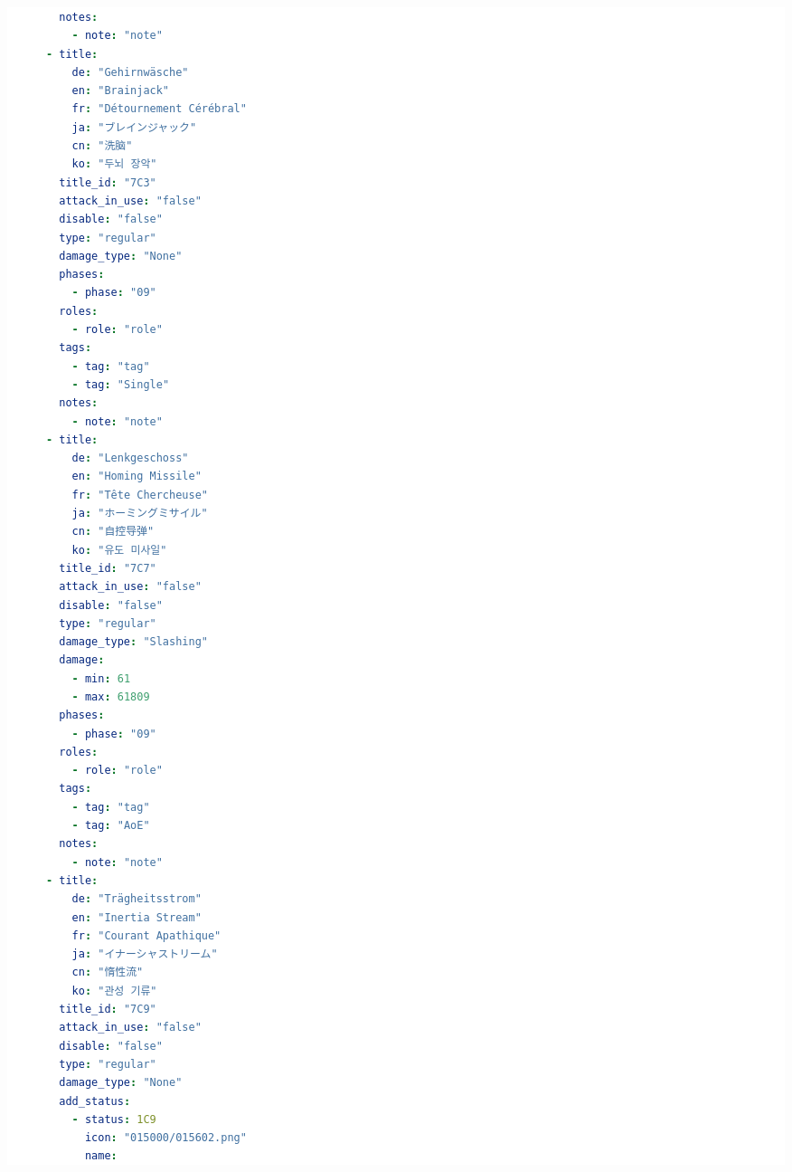 ```yaml
        notes:
          - note: "note"
      - title:
          de: "Gehirnwäsche"
          en: "Brainjack"
          fr: "Détournement Cérébral"
          ja: "ブレインジャック"
          cn: "洗脑"
          ko: "두뇌 장악"
        title_id: "7C3"
        attack_in_use: "false"
        disable: "false"
        type: "regular"
        damage_type: "None"
        phases:
          - phase: "09"
        roles:
          - role: "role"
        tags:
          - tag: "tag"
          - tag: "Single"
        notes:
          - note: "note"
      - title:
          de: "Lenkgeschoss"
          en: "Homing Missile"
          fr: "Tête Chercheuse"
          ja: "ホーミングミサイル"
          cn: "自控导弹"
          ko: "유도 미사일"
        title_id: "7C7"
        attack_in_use: "false"
        disable: "false"
        type: "regular"
        damage_type: "Slashing"
        damage:
          - min: 61
          - max: 61809
        phases:
          - phase: "09"
        roles:
          - role: "role"
        tags:
          - tag: "tag"
          - tag: "AoE"
        notes:
          - note: "note"
      - title:
          de: "Trägheitsstrom"
          en: "Inertia Stream"
          fr: "Courant Apathique"
          ja: "イナーシャストリーム"
          cn: "惰性流"
          ko: "관성 기류"
        title_id: "7C9"
        attack_in_use: "false"
        disable: "false"
        type: "regular"
        damage_type: "None"
        add_status:
          - status: 1C9
            icon: "015000/015602.png"
            name:
```
